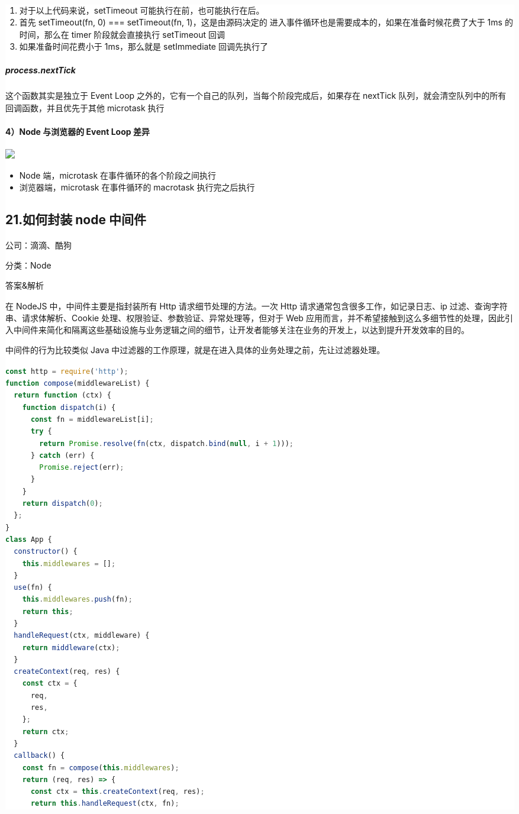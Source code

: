1. 对于以上代码来说，setTimeout 可能执行在前，也可能执行在后。
2. 首先 setTimeout(fn, 0) === setTimeout(fn, 1)，这是由源码决定的 进入事件循环也是需要成本的，如果在准备时候花费了大于 1ms 的时间，那么在 timer 阶段就会直接执行 setTimeout 回调
3. 如果准备时间花费小于 1ms，那么就是 setImmediate 回调先执行了

##### process.nextTick

这个函数其实是独立于 Event Loop 之外的，它有一个自己的队列，当每个阶段完成后，如果存在 nextTick 队列，就会清空队列中的所有回调函数，并且优先于其他 microtask 执行

#### 4）Node 与浏览器的 Event Loop 差异

![](https://raw.githubusercontent.com/XQY279/blog/master/image/diff.png)

- Node 端，microtask 在事件循环的各个阶段之间执行
- 浏览器端，microtask 在事件循环的 macrotask 执行完之后执行

## 21.如何封装 node 中间件

公司：滴滴、酷狗

分类：Node

答案&解析

在 NodeJS 中，中间件主要是指封装所有 Http 请求细节处理的方法。一次 Http 请求通常包含很多工作，如记录日志、ip 过滤、查询字符串、请求体解析、Cookie 处理、权限验证、参数验证、异常处理等，但对于 Web 应用而言，并不希望接触到这么多细节性的处理，因此引入中间件来简化和隔离这些基础设施与业务逻辑之间的细节，让开发者能够关注在业务的开发上，以达到提升开发效率的目的。

中间件的行为比较类似 Java 中过滤器的工作原理，就是在进入具体的业务处理之前，先让过滤器处理。

```js
const http = require('http');
function compose(middlewareList) {
  return function (ctx) {
    function dispatch(i) {
      const fn = middlewareList[i];
      try {
        return Promise.resolve(fn(ctx, dispatch.bind(null, i + 1)));
      } catch (err) {
        Promise.reject(err);
      }
    }
    return dispatch(0);
  };
}
class App {
  constructor() {
    this.middlewares = [];
  }
  use(fn) {
    this.middlewares.push(fn);
    return this;
  }
  handleRequest(ctx, middleware) {
    return middleware(ctx);
  }
  createContext(req, res) {
    const ctx = {
      req,
      res,
    };
    return ctx;
  }
  callback() {
    const fn = compose(this.middlewares);
    return (req, res) => {
      const ctx = this.createContext(req, res);
      return this.handleRequest(ctx, fn);
```